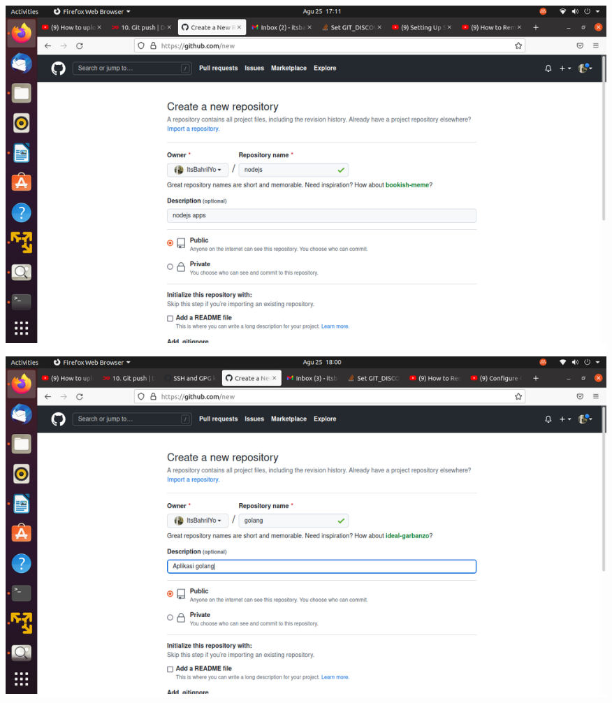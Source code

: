 ![Markdown Logo](https://github.com/ItsBahrilYo/Minggu-Pertama-/blob/master/foto/tuggas4/Github/Screenshot%20from%202022-08-25%2017-11-14.png?raw=true)

![Markdown Logo](https://github.com/ItsBahrilYo/Minggu-Pertama-/blob/master/foto/tuggas4/Github/Screenshot%20from%202022-08-25%2018-00-13.png?raw=true)
